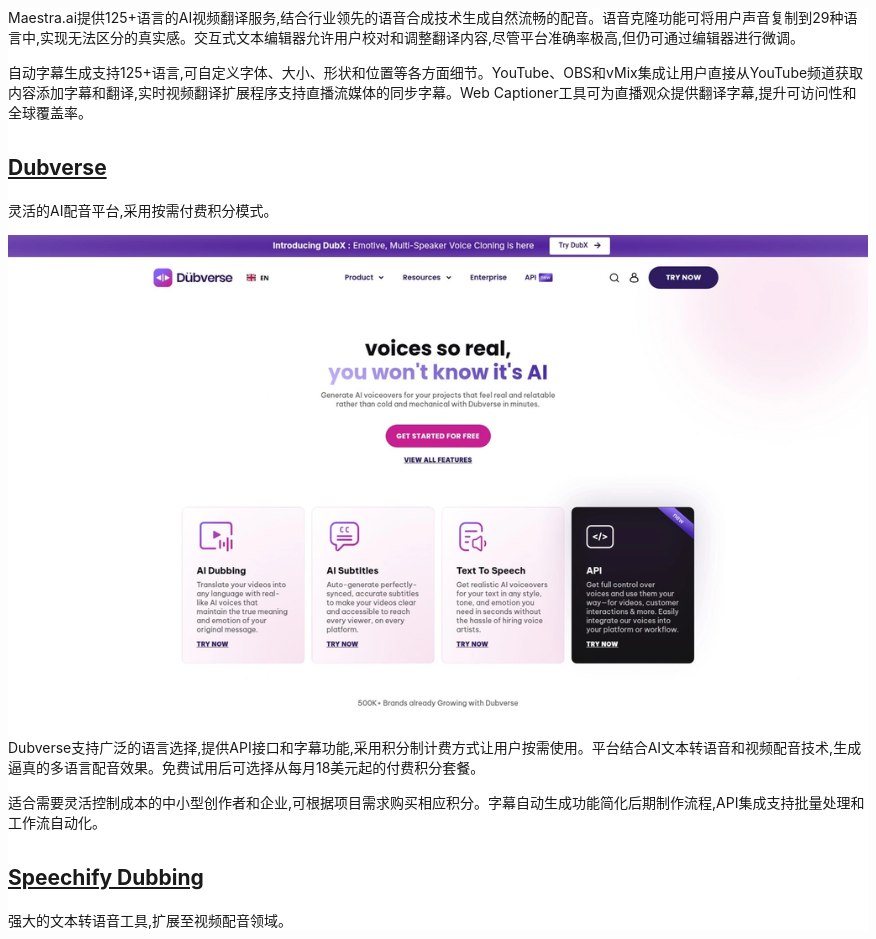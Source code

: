 
Maestra.ai提供125+语言的AI视频翻译服务,结合行业领先的语音合成技术生成自然流畅的配音。语音克隆功能可将用户声音复制到29种语言中,实现无法区分的真实感。交互式文本编辑器允许用户校对和调整翻译内容,尽管平台准确率极高,但仍可通过编辑器进行微调。

自动字幕生成支持125+语言,可自定义字体、大小、形状和位置等各方面细节。YouTube、OBS和vMix集成让用户直接从YouTube频道获取内容添加字幕和翻译,实时视频翻译扩展程序支持直播流媒体的同步字幕。Web Captioner工具可为直播观众提供翻译字幕,提升可访问性和全球覆盖率。

## **[Dubverse](https://dubverse.ai)**

灵活的AI配音平台,采用按需付费积分模式。

![Dubverse Screenshot](image/dubverse.webp)


Dubverse支持广泛的语言选择,提供API接口和字幕功能,采用积分制计费方式让用户按需使用。平台结合AI文本转语音和视频配音技术,生成逼真的多语言配音效果。免费试用后可选择从每月18美元起的付费积分套餐。

适合需要灵活控制成本的中小型创作者和企业,可根据项目需求购买相应积分。字幕自动生成功能简化后期制作流程,API集成支持批量处理和工作流自动化。

## **[Speechify Dubbing](https://speechify.com/dubbing/)**

强大的文本转语音工具,扩展至视频配音领域。
